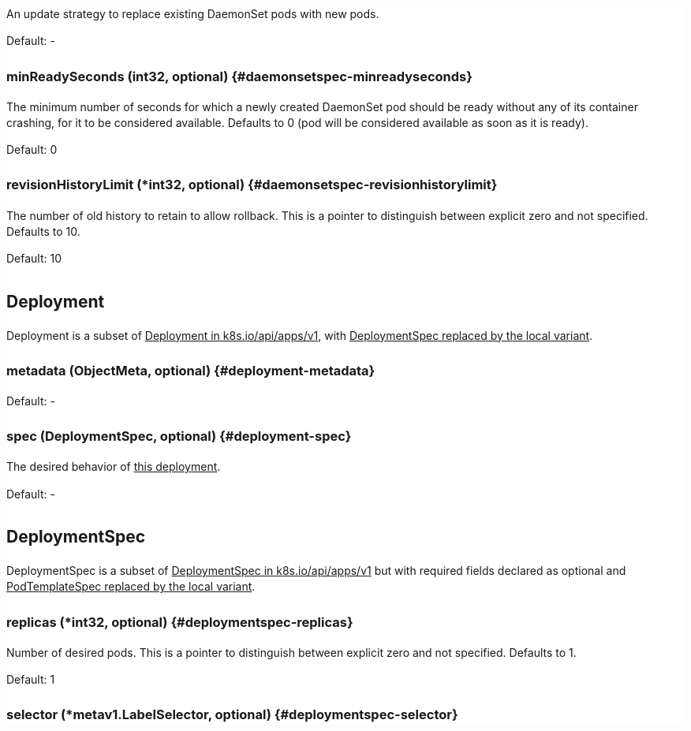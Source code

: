 An update strategy to replace existing DaemonSet pods with new pods. 

Default: -

### minReadySeconds (int32, optional) {#daemonsetspec-minreadyseconds}

The minimum number of seconds for which a newly created DaemonSet pod should be ready without any of its container crashing, for it to be considered available. Defaults to 0 (pod will be considered available as soon as it is ready).  

Default:  0

### revisionHistoryLimit (*int32, optional) {#daemonsetspec-revisionhistorylimit}

The number of old history to retain to allow rollback. This is a pointer to distinguish between explicit zero and not specified. Defaults to 10.  

Default:  10


## Deployment

Deployment is a subset of [Deployment in k8s.io/api/apps/v1](https://kubernetes.io/docs/reference/generated/kubernetes-api/v1.19/#deployment-v1-apps), with [DeploymentSpec replaced by the local variant](#deployment-spec).

### metadata (ObjectMeta, optional) {#deployment-metadata}

Default: -

### spec (DeploymentSpec, optional) {#deployment-spec}

The desired behavior of [this deployment](#deploymentspec). 

Default: -


## DeploymentSpec

DeploymentSpec is a subset of [DeploymentSpec in k8s.io/api/apps/v1](https://kubernetes.io/docs/reference/generated/kubernetes-api/v1.19/#deploymentspec-v1-apps) but with required fields declared as optional
and [PodTemplateSpec replaced by the local variant](#podtemplatespec).

### replicas (*int32, optional) {#deploymentspec-replicas}

Number of desired pods. This is a pointer to distinguish between explicit zero and not specified. Defaults to 1.  

Default:  1

### selector (*metav1.LabelSelector, optional) {#deploymentspec-selector}
